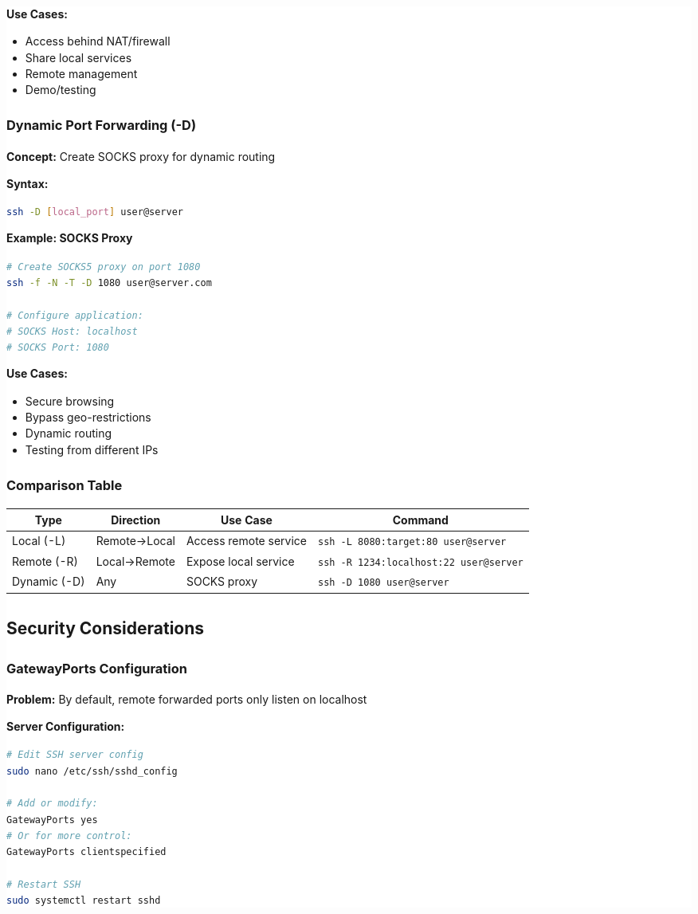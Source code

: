 **Use Cases:**
- Access behind NAT/firewall
- Share local services
- Remote management
- Demo/testing

### Dynamic Port Forwarding (-D)

**Concept:**
Create SOCKS proxy for dynamic routing

**Syntax:**
```bash
ssh -D [local_port] user@server
```

**Example: SOCKS Proxy**
```bash
# Create SOCKS5 proxy on port 1080
ssh -f -N -T -D 1080 user@server.com

# Configure application:
# SOCKS Host: localhost
# SOCKS Port: 1080
```

**Use Cases:**
- Secure browsing
- Bypass geo-restrictions
- Dynamic routing
- Testing from different IPs

### Comparison Table

| Type | Direction | Use Case | Command |
|------|-----------|----------|---------|
| Local (-L) | Remote→Local | Access remote service | `ssh -L 8080:target:80 user@server` |
| Remote (-R) | Local→Remote | Expose local service | `ssh -R 1234:localhost:22 user@server` |
| Dynamic (-D) | Any | SOCKS proxy | `ssh -D 1080 user@server` |

## Security Considerations

### GatewayPorts Configuration

**Problem:** By default, remote forwarded ports only listen on localhost

**Server Configuration:**
```bash
# Edit SSH server config
sudo nano /etc/ssh/sshd_config

# Add or modify:
GatewayPorts yes
# Or for more control:
GatewayPorts clientspecified

# Restart SSH
sudo systemctl restart sshd
```
